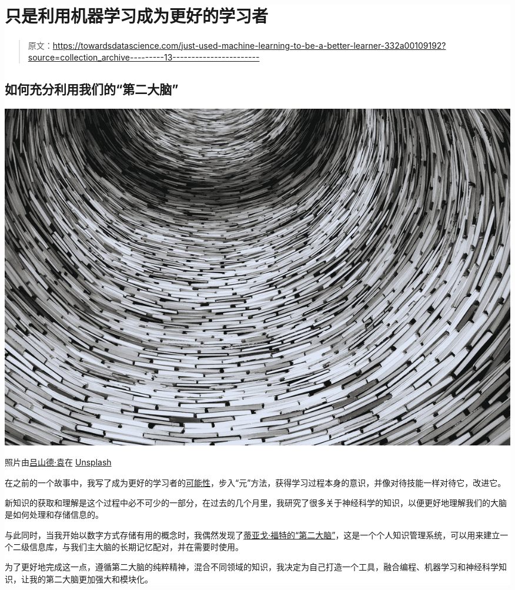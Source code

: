 # 只是利用机器学习成为更好的学习者

> 原文：<https://towardsdatascience.com/just-used-machine-learning-to-be-a-better-learner-332a00109192?source=collection_archive---------13----------------------->

## 如何充分利用我们的“第二大脑”

![](img/d21cf03feba388d5fabf4c9e603e5671.png)

照片由[吕山德·袁](https://unsplash.com/@lysanderyuen?utm_source=medium&utm_medium=referral)在 [Unsplash](https://unsplash.com?utm_source=medium&utm_medium=referral)

在之前的一个故事中，我写了成为更好的学习者的[可能性](https://medium.com/age-of-awareness/learning-to-learn-why-and-how-its-possible-to-become-more-efficient-at-learning-everything-7169a6719f61)，步入“元”方法，获得学习过程本身的意识，并像对待技能一样对待它，改进它。

新知识的获取和理解是这个过程中必不可少的一部分，在过去的几个月里，我研究了很多关于神经科学的知识，以便更好地理解我们的大脑是如何处理和存储信息的。

与此同时，当我开始以数字方式存储有用的概念时，我偶然发现了[蒂亚戈·福特的“第二大脑”](https://fortelabs.co/blog/basboverview/)，这是一个个人知识管理系统，可以用来建立一个二级信息库，与我们主大脑的长期记忆配对，并在需要时使用。

为了更好地完成这一点，遵循第二大脑的纯粹精神，混合不同领域的知识，我决定为自己打造一个工具，融合编程、机器学习和神经科学知识，让我的第二大脑更加强大和模块化。
